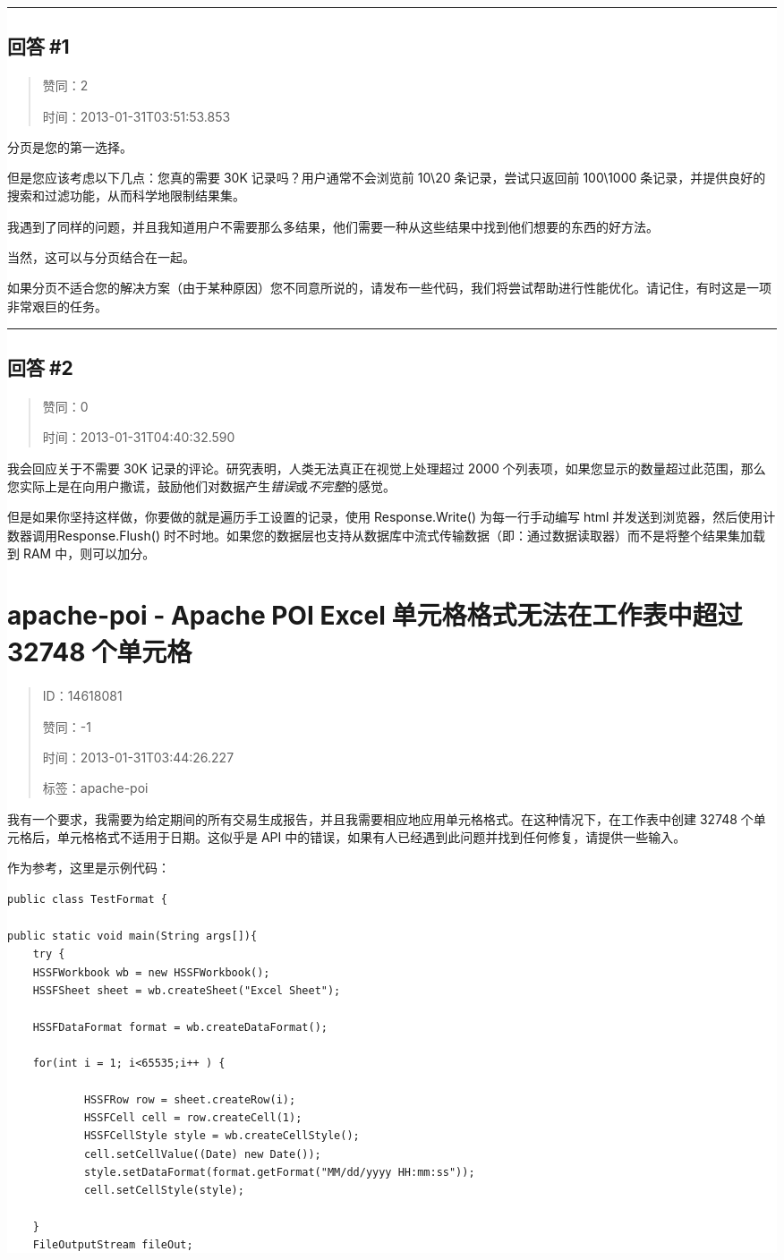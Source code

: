 * * *

## 回答 #1

> 赞同：2
> 
> 时间：2013-01-31T03:51:53.853

分页是您的第一选择。

但是您应该考虑以下几点：您真的需要 30K 记录吗？用户通常不会浏览前 10\20 条记录，尝试只返回前 100\1000 条记录，并提供良好的搜索和过滤功能，从而科学地限制结果集。

我遇到了同样的问题，并且我知道用户不需要那么多结果，他们需要一种从这些结果中找到他们想要的东西的好方法。

当然，这可以与分页结合在一起。

如果分页不适合您的解决方案（由于某种原因）您不同意所说的，请发布一些代码，我们将尝试帮助进行性能优化。请记住，有时这是一项非常艰巨的任务。

* * *

## 回答 #2

> 赞同：0
> 
> 时间：2013-01-31T04:40:32.590

我会回应关于不需要 30K 记录的评论。研究表明，人类无法真正在视觉上处理超过 2000 个列表项，如果您显示的数量超过此范围，那么您实际上是在向用户撒谎，鼓励他们对数据产生*错误*或*不完整*的感觉。

但是如果你坚持这样做，你要做的就是遍历手工设置的记录，使用 Response.Write() 为每一行手动编写 html 并发送到浏览器，然后使用计数器调用Response.Flush() 时不时地。如果您的数据层也支持从数据库中流式传输数据（即：通过数据读取器）而不是将整个结果集加载到 RAM 中，则可以加分。

# apache-poi - Apache POI Excel 单元格格式无法在工作表中超过 32748 个单元格

> ID：14618081
> 
> 赞同：-1
> 
> 时间：2013-01-31T03:44:26.227
> 
> 标签：apache-poi

我有一个要求，我需要为给定期间的所有交易生成报告，并且我需要相应地应用单元格格式。在这种情况下，在工作表中创建 32748 个单元格后，单元格格式不适用于日期。这似乎是 API 中的错误，如果有人已经遇到此问题并找到任何修复，请提供一些输入。

作为参考，这里是示例代码：

```
public class TestFormat {

public static void main(String args[]){
    try {
    HSSFWorkbook wb = new HSSFWorkbook();
    HSSFSheet sheet = wb.createSheet("Excel Sheet");

    HSSFDataFormat format = wb.createDataFormat();

    for(int i = 1; i<65535;i++ ) {

            HSSFRow row = sheet.createRow(i);
            HSSFCell cell = row.createCell(1);
            HSSFCellStyle style = wb.createCellStyle();
            cell.setCellValue((Date) new Date());
            style.setDataFormat(format.getFormat("MM/dd/yyyy HH:mm:ss"));
            cell.setCellStyle(style);

    }
    FileOutputStream fileOut;
```